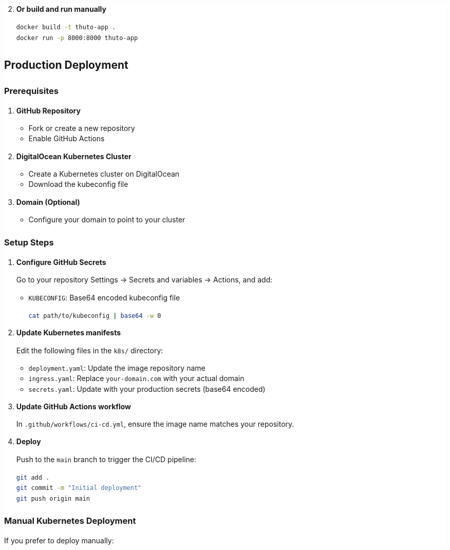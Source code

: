 2. **Or build and run manually**
   ```bash
   docker build -t thuto-app .
   docker run -p 8000:8000 thuto-app
   ```

## Production Deployment

### Prerequisites

1. **GitHub Repository**
   - Fork or create a new repository
   - Enable GitHub Actions

2. **DigitalOcean Kubernetes Cluster**
   - Create a Kubernetes cluster on DigitalOcean
   - Download the kubeconfig file

3. **Domain (Optional)**
   - Configure your domain to point to your cluster

### Setup Steps

1. **Configure GitHub Secrets**
   
   Go to your repository Settings → Secrets and variables → Actions, and add:
   
   - `KUBECONFIG`: Base64 encoded kubeconfig file
     ```bash
     cat path/to/kubeconfig | base64 -w 0
     ```

2. **Update Kubernetes manifests**
   
   Edit the following files in the `k8s/` directory:
   
   - `deployment.yaml`: Update the image repository name
   - `ingress.yaml`: Replace `your-domain.com` with your actual domain
   - `secrets.yaml`: Update with your production secrets (base64 encoded)

3. **Update GitHub Actions workflow**
   
   In `.github/workflows/ci-cd.yml`, ensure the image name matches your repository.

4. **Deploy**
   
   Push to the `main` branch to trigger the CI/CD pipeline:
   ```bash
   git add .
   git commit -m "Initial deployment"
   git push origin main
   ```

### Manual Kubernetes Deployment

If you prefer to deploy manually:
